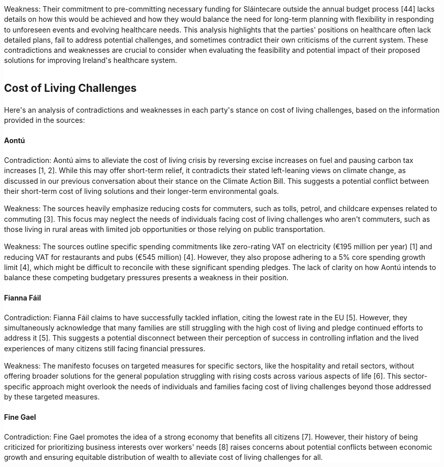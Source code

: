 Weakness:
Their commitment to pre-committing necessary funding for Sláintecare outside the annual budget process [44] lacks details on how this would be achieved and how they would balance the need for long-term planning with flexibility in responding to unforeseen events and evolving healthcare needs.
This analysis highlights that the parties' positions on healthcare often lack detailed plans, fail to address potential challenges, and sometimes contradict their own criticisms of the current system. These contradictions and weaknesses are crucial to consider when evaluating the feasibility and potential impact of their proposed solutions for improving Ireland's healthcare system.

## Cost of Living Challenges ##
Here's an analysis of contradictions and weaknesses in each party's stance on cost of living challenges, based on the information provided in the sources:

#### Aontú
Contradiction: 
Aontú aims to alleviate the cost of living crisis by reversing excise increases on fuel and pausing carbon tax increases [1, 2]. While this may offer short-term relief, it contradicts their stated left-leaning views on climate change, as discussed in our previous conversation about their stance on the Climate Action Bill. This suggests a potential conflict between their short-term cost of living solutions and their longer-term environmental goals.

Weakness:
The sources heavily emphasize reducing costs for commuters, such as tolls, petrol, and childcare expenses related to commuting [3]. This focus may neglect the needs of individuals facing cost of living challenges who aren't commuters, such as those living in rural areas with limited job opportunities or those relying on public transportation.

Weakness:
The sources outline specific spending commitments like zero-rating VAT on electricity (€195 million per year) [1] and reducing VAT for restaurants and pubs (€545 million) [4]. However, they also propose adhering to a 5% core spending growth limit [4], which might be difficult to reconcile with these significant spending pledges. The lack of clarity on how Aontú intends to balance these competing budgetary pressures presents a weakness in their position.

#### Fianna Fáil
Contradiction:
Fianna Fáil claims to have successfully tackled inflation, citing the lowest rate in the EU [5]. However, they simultaneously acknowledge that many families are still struggling with the high cost of living and pledge continued efforts to address it [5]. This suggests a potential disconnect between their perception of success in controlling inflation and the lived experiences of many citizens still facing financial pressures.

Weakness:
The manifesto focuses on targeted measures for specific sectors, like the hospitality and retail sectors, without offering broader solutions for the general population struggling with rising costs across various aspects of life [6]. This sector-specific approach might overlook the needs of individuals and families facing cost of living challenges beyond those addressed by these targeted measures.

#### Fine Gael
Contradiction:
Fine Gael promotes the idea of a strong economy that benefits all citizens [7]. However, their history of being criticized for prioritizing business interests over workers' needs [8] raises concerns about potential conflicts between economic growth and ensuring equitable distribution of wealth to alleviate cost of living challenges for all.
